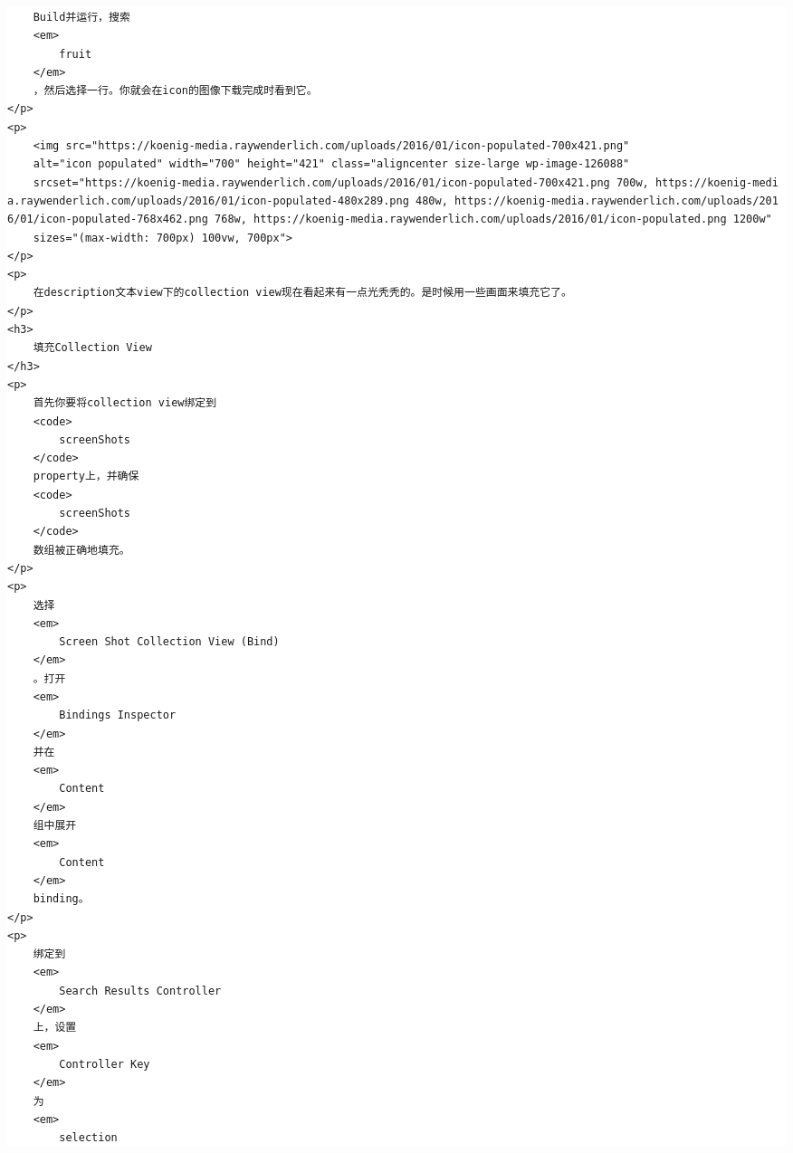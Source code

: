         Build并运行，搜索
        <em>
            fruit
        </em>
        ，然后选择一行。你就会在icon的图像下载完成时看到它。
    </p>
    <p>
        <img src="https://koenig-media.raywenderlich.com/uploads/2016/01/icon-populated-700x421.png"
        alt="icon populated" width="700" height="421" class="aligncenter size-large wp-image-126088"
        srcset="https://koenig-media.raywenderlich.com/uploads/2016/01/icon-populated-700x421.png 700w, https://koenig-media.raywenderlich.com/uploads/2016/01/icon-populated-480x289.png 480w, https://koenig-media.raywenderlich.com/uploads/2016/01/icon-populated-768x462.png 768w, https://koenig-media.raywenderlich.com/uploads/2016/01/icon-populated.png 1200w"
        sizes="(max-width: 700px) 100vw, 700px">
    </p>
    <p>
        在description文本view下的collection view现在看起来有一点光秃秃的。是时候用一些画面来填充它了。
    </p>
    <h3>
        填充Collection View
    </h3>
    <p>
        首先你要将collection view绑定到
        <code>
            screenShots
        </code>
        property上，并确保
        <code>
            screenShots
        </code>
        数组被正确地填充。
    </p>
    <p>
        选择
        <em>
            Screen Shot Collection View (Bind)
        </em>
        。打开
        <em>
            Bindings Inspector
        </em>
        并在
        <em>
            Content
        </em>
        组中展开
        <em>
            Content
        </em>
        binding。
    </p>
    <p>
        绑定到
        <em>
            Search Results Controller
        </em>
        上，设置
        <em>
            Controller Key
        </em>
        为
        <em>
            selection
